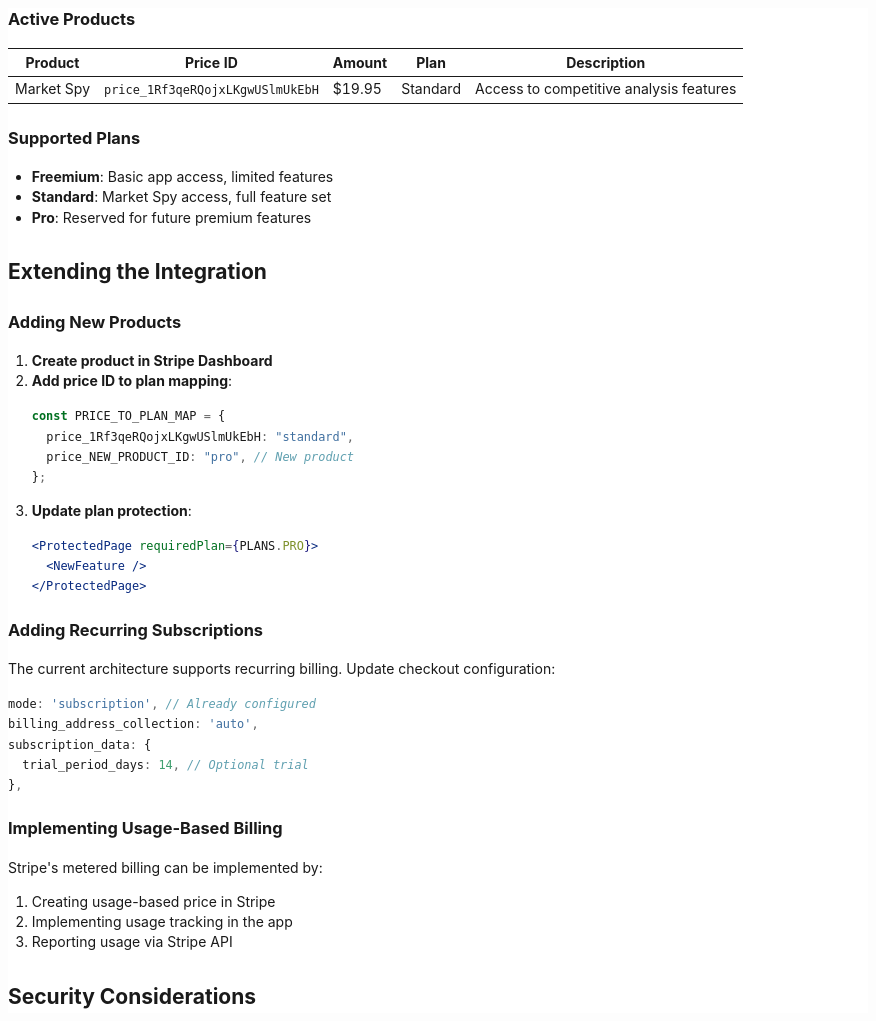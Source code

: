 ### Active Products

| Product    | Price ID                         | Amount | Plan     | Description                             |
| ---------- | -------------------------------- | ------ | -------- | --------------------------------------- |
| Market Spy | `price_1Rf3qeRQojxLKgwUSlmUkEbH` | $19.95 | Standard | Access to competitive analysis features |

### Supported Plans

- **Freemium**: Basic app access, limited features
- **Standard**: Market Spy access, full feature set
- **Pro**: Reserved for future premium features

## Extending the Integration

### Adding New Products

1. **Create product in Stripe Dashboard**
2. **Add price ID to plan mapping**:
   ```typescript
   const PRICE_TO_PLAN_MAP = {
     price_1Rf3qeRQojxLKgwUSlmUkEbH: "standard",
     price_NEW_PRODUCT_ID: "pro", // New product
   };
   ```
3. **Update plan protection**:
   ```jsx
   <ProtectedPage requiredPlan={PLANS.PRO}>
     <NewFeature />
   </ProtectedPage>
   ```

### Adding Recurring Subscriptions

The current architecture supports recurring billing. Update checkout configuration:

```typescript
mode: 'subscription', // Already configured
billing_address_collection: 'auto',
subscription_data: {
  trial_period_days: 14, // Optional trial
},
```

### Implementing Usage-Based Billing

Stripe's metered billing can be implemented by:

1. Creating usage-based price in Stripe
2. Implementing usage tracking in the app
3. Reporting usage via Stripe API

## Security Considerations
